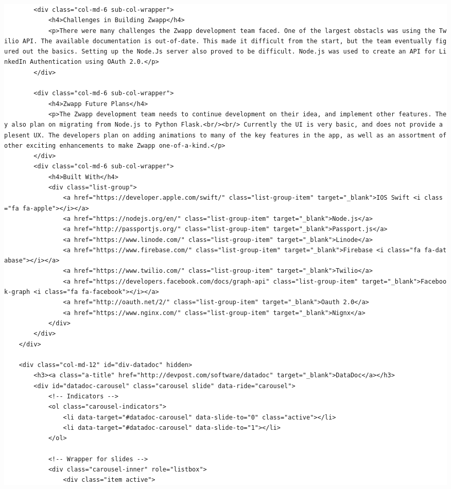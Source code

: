             <div class="col-md-6 sub-col-wrapper">
                <h4>Challenges in Building Zwapp</h4>
                <p>There were many challenges the Zwapp development team faced. One of the largest obstacls was using the Twilio API. The available documentation is out-of-date. This made it difficult from the start, but the team eventually figured out the basics. Setting up the Node.Js server also proved to be difficult. Node.js was used to create an API for LinkedIn Authentication using OAuth 2.0.</p>
            </div>

            <div class="col-md-6 sub-col-wrapper">
                <h4>Zwapp Future Plans</h4>
                <p>The Zwapp development team needs to continue development on their idea, and implement other features. They also plan on migrating from Node.js to Python Flask.<br/><br/> Currently the UI is very basic, and does not provide a plesent UX. The developers plan on adding animations to many of the key features in the app, as well as an assortment of other exciting enhancements to make Zwapp one-of-a-kind.</p>
            </div>
            <div class="col-md-6 sub-col-wrapper">
                <h4>Built With</h4>
                <div class="list-group">
                    <a href="https://developer.apple.com/swift/" class="list-group-item" target="_blank">IOS Swift <i class="fa fa-apple"></i></a>
                    <a href="https://nodejs.org/en/" class="list-group-item" target="_blank">Node.js</a>
                    <a href="http://passportjs.org/" class="list-group-item" target="_blank">Passport.js</a>
                    <a href="https://www.linode.com/" class="list-group-item" target="_blank">Linode</a>
                    <a href="https://www.firebase.com/" class="list-group-item" target="_blank">Firebase <i class="fa fa-database"></i></a>
                    <a href="https://www.twilio.com/" class="list-group-item" target="_blank">Twilio</a>
                    <a href="https://developers.facebook.com/docs/graph-api" class="list-group-item" target="_blank">Facebook-graph <i class="fa fa-facebook"></i></a>
                    <a href="http://oauth.net/2/" class="list-group-item" target="_blank">Oauth 2.0</a>
                    <a href="https://www.nginx.com/" class="list-group-item" target="_blank">Nignx</a>
                </div>
            </div>
        </div>

        <div class="col-md-12" id="div-datadoc" hidden>
            <h3><a class="a-title" href="http://devpost.com/software/datadoc" target="_blank">DataDoc</a></h3>
            <div id="datadoc-carousel" class="carousel slide" data-ride="carousel">
                <!-- Indicators -->
                <ol class="carousel-indicators">
                    <li data-target="#datadoc-carousel" data-slide-to="0" class="active"></li>
                    <li data-target="#datadoc-carousel" data-slide-to="1"></li>
                </ol>

                <!-- Wrapper for slides -->
                <div class="carousel-inner" role="listbox">
                    <div class="item active">